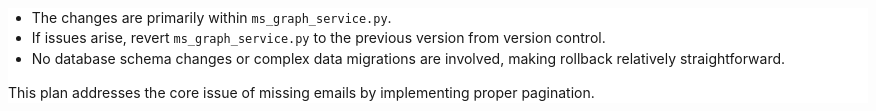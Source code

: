 *   The changes are primarily within `ms_graph_service.py`.
*   If issues arise, revert `ms_graph_service.py` to the previous version from version control.
*   No database schema changes or complex data migrations are involved, making rollback relatively straightforward.

This plan addresses the core issue of missing emails by implementing proper pagination. 